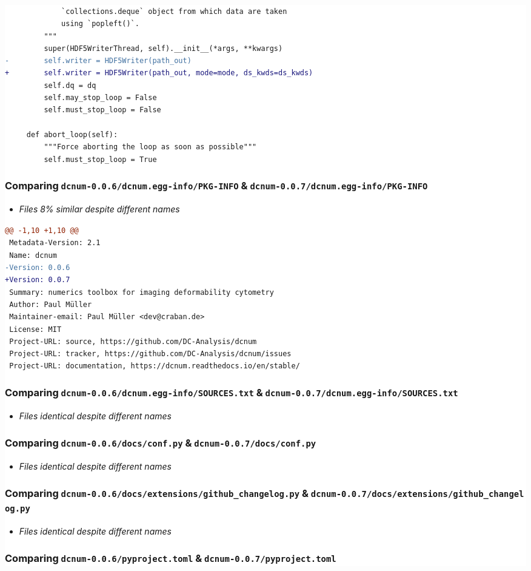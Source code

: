 ```diff
             `collections.deque` object from which data are taken
             using `popleft()`.
         """
         super(HDF5WriterThread, self).__init__(*args, **kwargs)
-        self.writer = HDF5Writer(path_out)
+        self.writer = HDF5Writer(path_out, mode=mode, ds_kwds=ds_kwds)
         self.dq = dq
         self.may_stop_loop = False
         self.must_stop_loop = False
 
     def abort_loop(self):
         """Force aborting the loop as soon as possible"""
         self.must_stop_loop = True
```

### Comparing `dcnum-0.0.6/dcnum.egg-info/PKG-INFO` & `dcnum-0.0.7/dcnum.egg-info/PKG-INFO`

 * *Files 8% similar despite different names*

```diff
@@ -1,10 +1,10 @@
 Metadata-Version: 2.1
 Name: dcnum
-Version: 0.0.6
+Version: 0.0.7
 Summary: numerics toolbox for imaging deformability cytometry
 Author: Paul Müller
 Maintainer-email: Paul Müller <dev@craban.de>
 License: MIT
 Project-URL: source, https://github.com/DC-Analysis/dcnum
 Project-URL: tracker, https://github.com/DC-Analysis/dcnum/issues
 Project-URL: documentation, https://dcnum.readthedocs.io/en/stable/
```

### Comparing `dcnum-0.0.6/dcnum.egg-info/SOURCES.txt` & `dcnum-0.0.7/dcnum.egg-info/SOURCES.txt`

 * *Files identical despite different names*

### Comparing `dcnum-0.0.6/docs/conf.py` & `dcnum-0.0.7/docs/conf.py`

 * *Files identical despite different names*

### Comparing `dcnum-0.0.6/docs/extensions/github_changelog.py` & `dcnum-0.0.7/docs/extensions/github_changelog.py`

 * *Files identical despite different names*

### Comparing `dcnum-0.0.6/pyproject.toml` & `dcnum-0.0.7/pyproject.toml`
